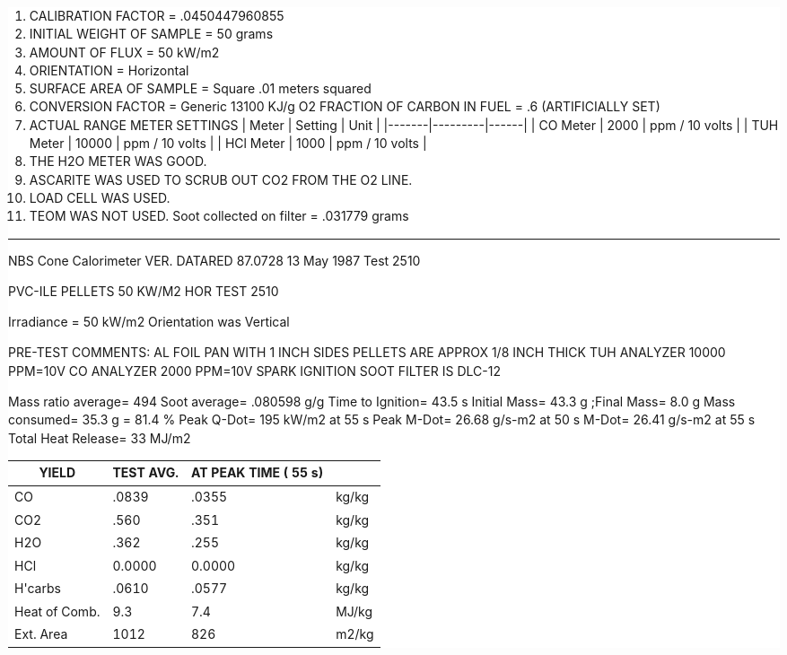 1. CALIBRATION FACTOR = .0450447960855
2. INITIAL WEIGHT OF SAMPLE = 50 grams
3. AMOUNT OF FLUX = 50 kW/m2
4. ORIENTATION = Horizontal
5. SURFACE AREA OF SAMPLE = Square .01 meters squared
6. CONVERSION FACTOR = Generic 13100 KJ/g O2
   FRACTION OF CARBON IN FUEL = .6
   (ARTIFICIALLY SET)
7. ACTUAL RANGE METER SETTINGS
   | Meter | Setting | Unit |
   |-------|---------|------|
   | CO Meter | 2000 | ppm / 10 volts |
   | TUH Meter | 10000 | ppm / 10 volts |
   | HCl Meter | 1000 | ppm / 10 volts |
8. THE H2O METER WAS GOOD.
9. ASCARITE WAS USED TO SCRUB OUT CO2 FROM THE O2 LINE.
10. LOAD CELL WAS USED.
11. TEOM WAS NOT USED.
    Soot collected on filter = .031779 grams
---
NBS Cone Calorimeter    VER. DATARED 87.0728    13 May 1987    Test 2510

PVC-ILE PELLETS    50 KW/M2    HOR    TEST 2510

Irradiance = 50 kW/m2    Orientation was Vertical

PRE-TEST COMMENTS:
AL FOIL PAN WITH 1 INCH SIDES    PELLETS ARE APPROX 1/8 INCH THICK
TUH ANALYZER 10000 PPM=10V    CO ANALYZER 2000 PPM=10V
SPARK IGNITION    SOOT FILTER IS DLC-12

Mass ratio average= 494
Soot average= .080598 g/g    Time to Ignition= 43.5 s
Initial Mass= 43.3 g ;Final Mass= 8.0 g
Mass consumed= 35.3 g = 81.4 %
Peak Q-Dot= 195 kW/m2 at 55 s
Peak M-Dot= 26.68 g/s-m2 at 50 s
M-Dot= 26.41 g/s-m2 at 55 s
Total Heat Release= 33 MJ/m2

| YIELD | TEST AVG. | AT PEAK TIME ( 55 s) | |
|-------|-----------|------------------------|--|
| CO | .0839 | .0355 | kg/kg |
| CO2 | .560 | .351 | kg/kg |
| H2O | .362 | .255 | kg/kg |
| HCl | 0.0000 | 0.0000 | kg/kg |
| H'carbs | .0610 | .0577 | kg/kg |
| Heat of Comb. | 9.3 | 7.4 | MJ/kg |
| Ext. Area | 1012 | 826 | m2/kg |
